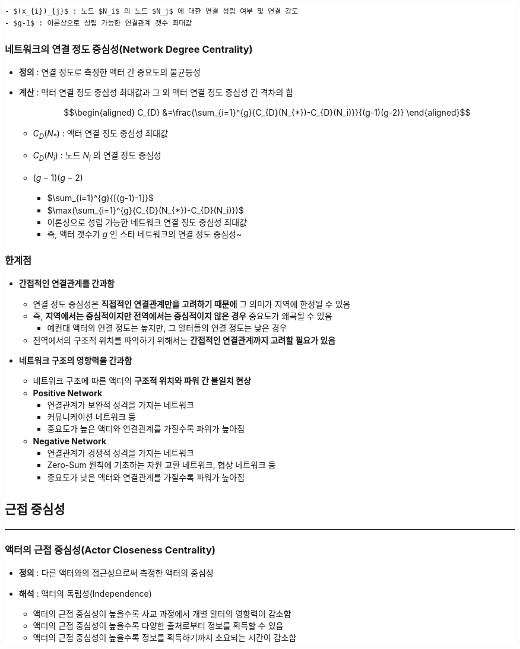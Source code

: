     - $(x_{i})_{j}$ : 노드 $N_i$ 의 노드 $N_j$ 에 대한 연결 성립 여부 및 연결 강도
    - $g-1$ : 이론상으로 성립 가능한 연결관계 갯수 최대값

### 네트워크의 연결 정도 중심성(Network Degree Centrality)

- **정의** : 연결 정도로 측정한 액터 간 중요도의 불균등성

- **계산** : 액터 연결 정도 중심성 최대값과 그 외 액터 연결 정도 중심성 간 격차의 합

    $$\begin{aligned}
    C_{D}
    &=\frac{\sum_{i=1}^{g}{C_{D}(N_{*})-C_{D}(N_i)}}{(g-1)(g-2)}
    \end{aligned}$$

    - $C_{D}(N_{*})$ : 액터 연결 정도 중심성 최대값

    - $C_{D}(N_i)$ : 노드 $N_i$ 의 연결 정도 중심성

    - $(g-1)(g-2)$
        - $\sum_{i=1}^{g}{[(g-1)-1]}$
        - $\max(\sum_{i=1}^{g}{C_{D}(N_{*})-C_{D}(N_i)})$
        - 이론상으로 성립 가능한 네트워크 연결 정도 중심성 최대값
        - 즉, 액터 갯수가 $g$ 인 스타 네트워크의 연결 정도 중심성~

### 한계점

- **간접적인 연결관계를 간과함**
    - 연결 정도 중심성은 **직접적인 연결관계만을 고려하기 때문에** 그 의미가 지역에 한정될 수 있음
    - 즉, **지역에서는 중심적이지만 전역에서는 중심적이지 않은 경우** 중요도가 왜곡될 수 있음
        - 예컨대 액터의 연결 정도는 높지만, 그 알터들의 연결 정도는 낮은 경우
    - 전역에서의 구조적 위치를 파악하기 위해서는 **간접적인 연결관계까지 고려할 필요가 있음**

- **네트워크 구조의 영향력을 간과함**
    - 네트워크 구조에 따른 액터의 **구조적 위치와 파워 간 불일치 현상**
    - **Positive Network**
        - 연결관계가 보완적 성격을 가지는 네트워크
        - 커뮤니케이션 네트워크 등
        - 중요도가 높은 액터와 연결관계를 가질수록 파워가 높아짐
    - **Negative Network**
        - 연결관계가 경쟁적 성격을 가지는 네트워크
        - Zero-Sum 원칙에 기초하는 자원 교환 네트워크, 협상 네트워크 등
        - 중요도가 낮은 액터와 연결관계를 가질수록 파워가 높아짐

## 근접 중심성
-----

### 액터의 근접 중심성(Actor Closeness Centrality)

- **정의** : 다른 액터와의 접근성으로써 측정한 액터의 중심성

- **해석** : 액터의 독립성(Independence)
    - 액터의 근접 중심성이 높을수록 사교 과정에서 개별 알터의 영향력이 감소함
    - 액터의 근접 중심성이 높을수록 다양한 출처로부터 정보를 획득할 수 있음
    - 액터의 근접 중심성이 높을수록 정보를 획득하기까지 소요되는 시간이 감소함
